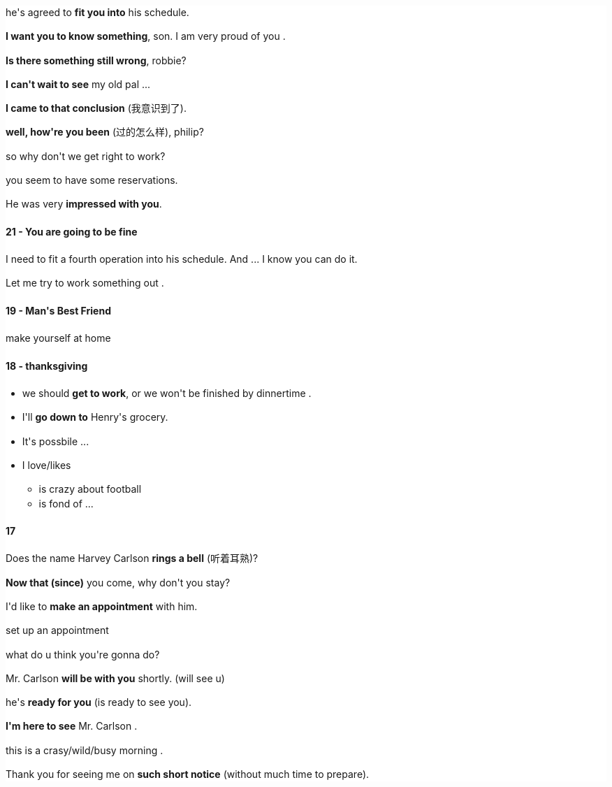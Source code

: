 he's agreed to **fit you into** his schedule. 

**I want you to know something**, son. I am very proud of you .

**Is there something still wrong**, robbie? 

**I can't wait to see** my old pal ... 

**I came to that conclusion** (我意识到了). 

**well, how're you been** (过的怎么样), philip? 

so why don't we get right to work? 

you seem to have some reservations. 

He was very **impressed with you**. 



#### 21 - You are going to be fine 
I need to fit a fourth operation into his schedule. And ... I know you can do it.  

Let me try to work something out . 



#### 19 - Man's Best Friend 
make yourself at home  



#### 18 - thanksgiving 
* we should **get to work**, or we won't be finished by dinnertime .  

* I'll **go down to** Henry's grocery. 

* It's possbile ... 
* I love/likes 
  - is crazy about football 
  - is fond of ... 

#### 17  
Does the name Harvey Carlson **rings a bell** (听着耳熟)?    

**Now that (since)** you come, why don't you stay?  

I'd like to **make an appointment** with him.  

set up an appointment  

what do u think you're gonna do?  


Mr. Carlson **will be with you** shortly. (will see u) 

he's **ready for you** (is ready to see you).    

**I'm here to see** Mr. Carlson .

this is a crasy/wild/busy morning .  

Thank you for seeing me on **such short notice** (without much time to prepare).  

